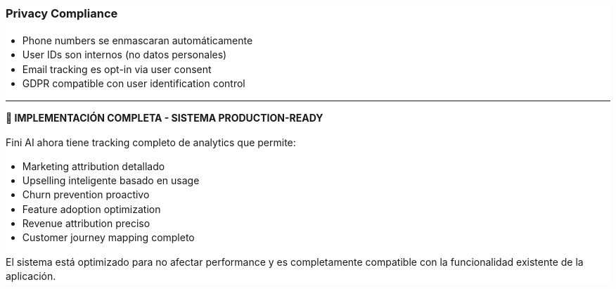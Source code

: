 ### Privacy Compliance
- Phone numbers se enmascaran automáticamente
- User IDs son internos (no datos personales)
- Email tracking es opt-in via user consent
- GDPR compatible con user identification control

---

**🎉 IMPLEMENTACIÓN COMPLETA - SISTEMA PRODUCTION-READY**

Fini AI ahora tiene tracking completo de analytics que permite:
- Marketing attribution detallado
- Upselling inteligente basado en usage
- Churn prevention proactivo  
- Feature adoption optimization
- Revenue attribution preciso
- Customer journey mapping completo

El sistema está optimizado para no afectar performance y es completamente compatible con la funcionalidad existente de la aplicación.
